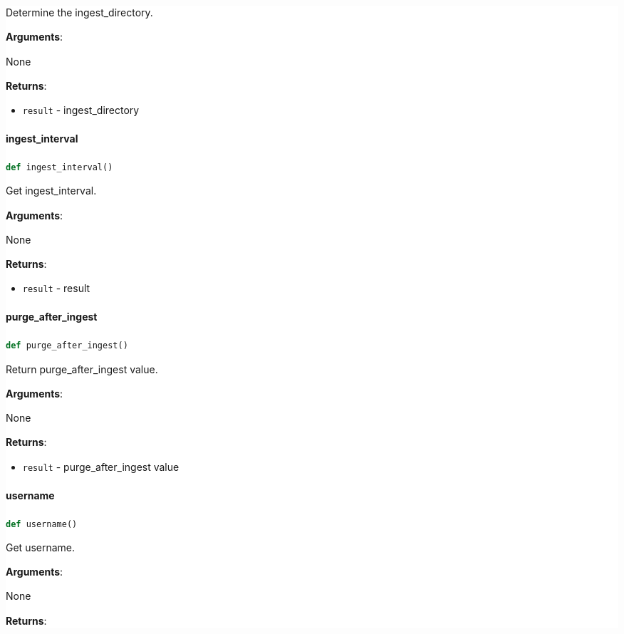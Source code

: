 Determine the ingest_directory.

**Arguments**:

  None
  

**Returns**:

- `result` - ingest_directory

<a id="configuration.ConfigServer.ingest_interval"></a>

#### ingest\_interval

```python
def ingest_interval()
```

Get ingest_interval.

**Arguments**:

  None
  

**Returns**:

- `result` - result

<a id="configuration.ConfigServer.purge_after_ingest"></a>

#### purge\_after\_ingest

```python
def purge_after_ingest()
```

Return purge_after_ingest value.

**Arguments**:

  None
  

**Returns**:

- `result` - purge_after_ingest value

<a id="configuration.ConfigServer.username"></a>

#### username

```python
def username()
```

Get username.

**Arguments**:

  None
  

**Returns**:
